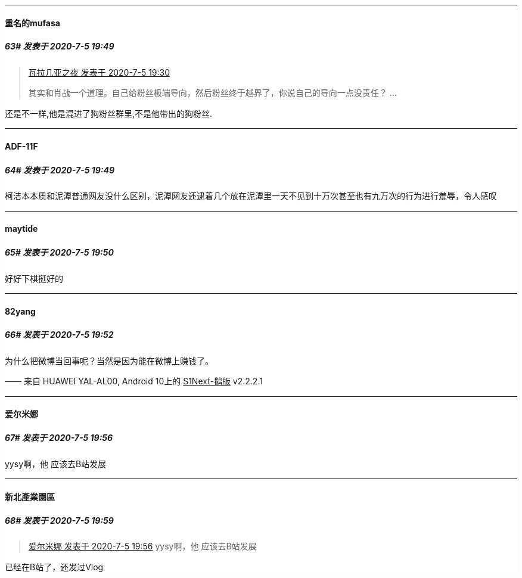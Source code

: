 
-----

####  重名的mufasa  
##### 63#       发表于 2020-7-5 19:49


<blockquote><a href="httphttps://bbs.saraba1st.com/2b/forum.php?mod=redirect&amp;goto=findpost&amp;pid=48079468&amp;ptid=1946018" target="_blank">瓦拉几亚之夜 发表于 2020-7-5 19:30</a>

其实和肖战一个道理。自己给粉丝极端导向，然后粉丝终于越界了，你说自己的导向一点没责任？ ...</blockquote>
还是不一样,他是混进了狗粉丝群里,不是他带出的狗粉丝.


-----

####  ADF-11F  
##### 64#       发表于 2020-7-5 19:49


柯洁本本质和泥潭普通网友没什么区别，泥潭网友还逮着几个放在泥潭里一天不见到十万次甚至也有九万次的行为进行羞辱，令人感叹


-----

####  maytide  
##### 65#       发表于 2020-7-5 19:50


好好下棋挺好的


-----

####  82yang  
##### 66#       发表于 2020-7-5 19:52


为什么把微博当回事呢？当然是因为能在微博上赚钱了。

—— 来自 HUAWEI YAL-AL00, Android 10上的 [S1Next-鹅版](https://github.com/ykrank/S1-Next/releases) v2.2.2.1


-----

####  爱尔米娜  
##### 67#       发表于 2020-7-5 19:56


yysy啊，他 应该去B站发展


-----

####  新北產業園區  
##### 68#       发表于 2020-7-5 19:59


<blockquote><a href="httphttps://bbs.saraba1st.com/2b/forum.php?mod=redirect&amp;goto=findpost&amp;pid=48079804&amp;ptid=1946018" target="_blank">爱尔米娜 发表于 2020-7-5 19:56</a>
yysy啊，他 应该去B站发展</blockquote>
已经在B站了，还发过Vlog
